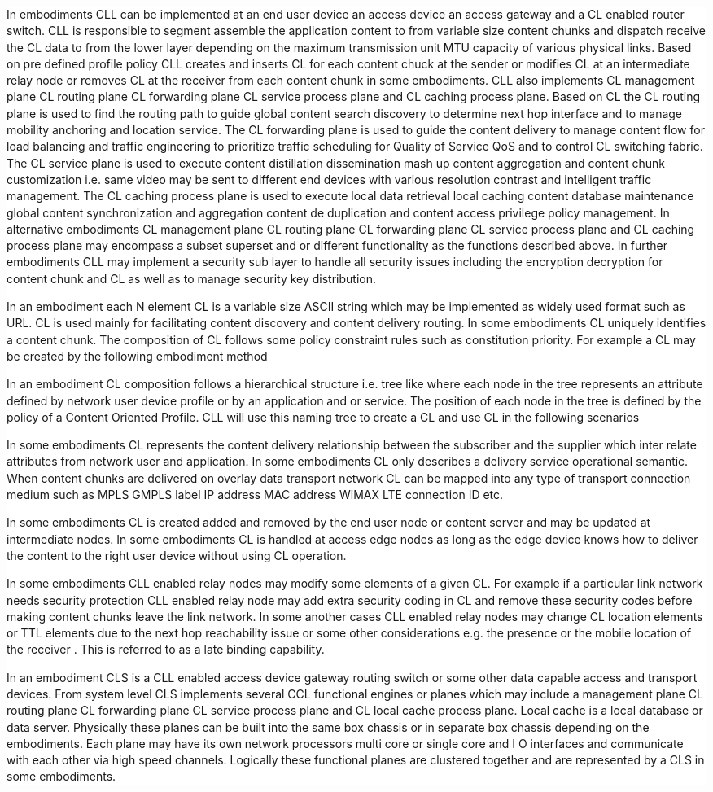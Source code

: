 In embodiments CLL can be implemented at an end user device an access device an access gateway and a CL enabled router switch. CLL is responsible to segment assemble the application content to from variable size content chunks and dispatch receive the CL data to from the lower layer depending on the maximum transmission unit MTU capacity of various physical links. Based on pre defined profile policy CLL creates and inserts CL for each content chuck at the sender or modifies CL at an intermediate relay node or removes CL at the receiver from each content chunk in some embodiments. CLL also implements CL management plane CL routing plane CL forwarding plane CL service process plane and CL caching process plane. Based on CL the CL routing plane is used to find the routing path to guide global content search discovery to determine next hop interface and to manage mobility anchoring and location service. The CL forwarding plane is used to guide the content delivery to manage content flow for load balancing and traffic engineering to prioritize traffic scheduling for Quality of Service QoS and to control CL switching fabric. The CL service plane is used to execute content distillation dissemination mash up content aggregation and content chunk customization i.e. same video may be sent to different end devices with various resolution contrast and intelligent traffic management. The CL caching process plane is used to execute local data retrieval local caching content database maintenance global content synchronization and aggregation content de duplication and content access privilege policy management. In alternative embodiments CL management plane CL routing plane CL forwarding plane CL service process plane and CL caching process plane may encompass a subset superset and or different functionality as the functions described above. In further embodiments CLL may implement a security sub layer to handle all security issues including the encryption decryption for content chunk and CL as well as to manage security key distribution.

In an embodiment each N element CL is a variable size ASCII string which may be implemented as widely used format such as URL. CL is used mainly for facilitating content discovery and content delivery routing. In some embodiments CL uniquely identifies a content chunk. The composition of CL follows some policy constraint rules such as constitution priority. For example a CL may be created by the following embodiment method 

In an embodiment CL composition follows a hierarchical structure i.e. tree like where each node in the tree represents an attribute defined by network user device profile or by an application and or service. The position of each node in the tree is defined by the policy of a Content Oriented Profile. CLL will use this naming tree to create a CL and use CL in the following scenarios 

In some embodiments CL represents the content delivery relationship between the subscriber and the supplier which inter relate attributes from network user and application. In some embodiments CL only describes a delivery service operational semantic. When content chunks are delivered on overlay data transport network CL can be mapped into any type of transport connection medium such as MPLS GMPLS label IP address MAC address WiMAX LTE connection ID etc.

In some embodiments CL is created added and removed by the end user node or content server and may be updated at intermediate nodes. In some embodiments CL is handled at access edge nodes as long as the edge device knows how to deliver the content to the right user device without using CL operation.

In some embodiments CLL enabled relay nodes may modify some elements of a given CL. For example if a particular link network needs security protection CLL enabled relay node may add extra security coding in CL and remove these security codes before making content chunks leave the link network. In some another cases CLL enabled relay nodes may change CL location elements or TTL elements due to the next hop reachability issue or some other considerations e.g. the presence or the mobile location of the receiver . This is referred to as a late binding capability.

In an embodiment CLS is a CLL enabled access device gateway routing switch or some other data capable access and transport devices. From system level CLS implements several CCL functional engines or planes which may include a management plane CL routing plane CL forwarding plane CL service process plane and CL local cache process plane. Local cache is a local database or data server. Physically these planes can be built into the same box chassis or in separate box chassis depending on the embodiments. Each plane may have its own network processors multi core or single core and I O interfaces and communicate with each other via high speed channels. Logically these functional planes are clustered together and are represented by a CLS in some embodiments.
